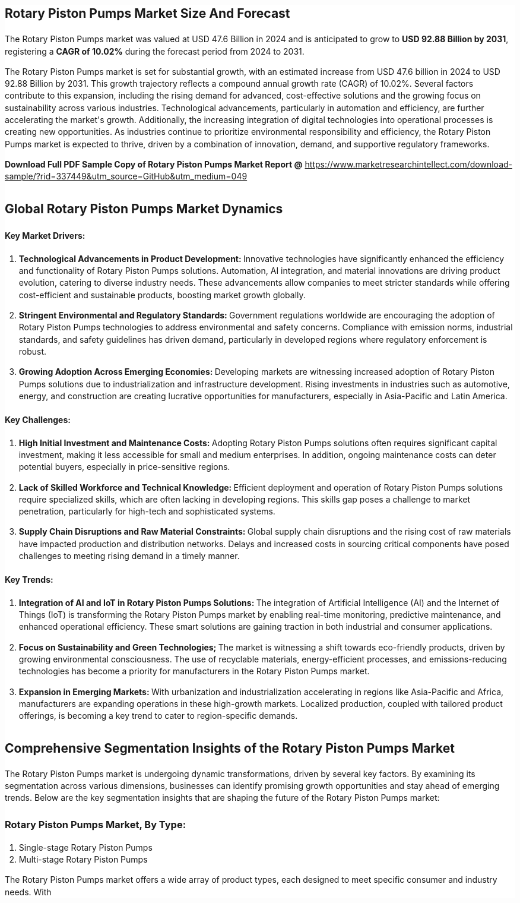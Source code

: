 <h2>Rotary Piston Pumps Market Size And Forecast</h2><p>The Rotary Piston Pumps market was valued at USD 47.6 Billion in 2024 and is anticipated to grow to <strong>USD 92.88 Billion by 2031</strong>, registering a <strong>CAGR of 10.02%</strong> during the forecast period from 2024 to 2031.</p><p>The Rotary Piston Pumps market is set for substantial growth, with an estimated increase from USD 47.6 billion in 2024 to USD 92.88 Billion by 2031. This growth trajectory reflects a compound annual growth rate (CAGR) of 10.02%. Several factors contribute to this expansion, including the rising demand for advanced, cost-effective solutions and the growing focus on sustainability across various industries. Technological advancements, particularly in automation and efficiency, are further accelerating the market's growth. Additionally, the increasing integration of digital technologies into operational processes is creating new opportunities. As industries continue to prioritize environmental responsibility and efficiency, the Rotary Piston Pumps market is expected to thrive, driven by a combination of innovation, demand, and supportive regulatory frameworks.</p><p><strong>Download Full PDF Sample Copy of Rotary Piston Pumps Market Report @</strong>&nbsp;<a href="https://www.marketresearchintellect.com/download-sample/?rid=337449&amp;utm_source=GitHub&amp;utm_medium=049">https://www.marketresearchintellect.com/download-sample/?rid=337449&amp;utm_source=GitHub&amp;utm_medium=049</a></p><h2>Global Rotary Piston Pumps Market Dynamics</h2><h4><strong>Key Market Drivers:</strong></h4><ol><li><p><strong>Technological Advancements in Product Development:&nbsp;</strong>Innovative technologies have significantly enhanced the efficiency and functionality of Rotary Piston Pumps solutions. Automation, AI integration, and material innovations are driving product evolution, catering to diverse industry needs. These advancements allow companies to meet stricter standards while offering cost-efficient and sustainable products, boosting market growth globally.</p></li><li><p><strong>Stringent Environmental and Regulatory Standards:&nbsp;</strong>Government regulations worldwide are encouraging the adoption of Rotary Piston Pumps technologies to address environmental and safety concerns. Compliance with emission norms, industrial standards, and safety guidelines has driven demand, particularly in developed regions where regulatory enforcement is robust.</p></li><li><p><strong>Growing Adoption Across Emerging Economies:&nbsp;</strong>Developing markets are witnessing increased adoption of Rotary Piston Pumps solutions due to industrialization and infrastructure development. Rising investments in industries such as automotive, energy, and construction are creating lucrative opportunities for manufacturers, especially in Asia-Pacific and Latin America.</p></li></ol><h4><strong>Key Challenges:</strong></h4><ol><li><p><strong>High Initial Investment and Maintenance Costs:&nbsp;</strong>Adopting Rotary Piston Pumps solutions often requires significant capital investment, making it less accessible for small and medium enterprises. In addition, ongoing maintenance costs can deter potential buyers, especially in price-sensitive regions.</p></li><li><p><strong>Lack of Skilled Workforce and Technical Knowledge:&nbsp;</strong>Efficient deployment and operation of Rotary Piston Pumps solutions require specialized skills, which are often lacking in developing regions. This skills gap poses a challenge to market penetration, particularly for high-tech and sophisticated systems.</p></li><li><p><strong>Supply Chain Disruptions and Raw Material Constraints:&nbsp;</strong>Global supply chain disruptions and the rising cost of raw materials have impacted production and distribution networks. Delays and increased costs in sourcing critical components have posed challenges to meeting rising demand in a timely manner.</p></li></ol><h4><strong>Key Trends:</strong></h4><ol><li><p><strong>Integration of AI and IoT in Rotary Piston Pumps Solutions:&nbsp;</strong>The integration of Artificial Intelligence (AI) and the Internet of Things (IoT) is transforming the Rotary Piston Pumps market by enabling real-time monitoring, predictive maintenance, and enhanced operational efficiency. These smart solutions are gaining traction in both industrial and consumer applications.</p></li><li><p><strong>Focus on Sustainability and Green Technologies;&nbsp;</strong>The market is witnessing a shift towards eco-friendly products, driven by growing environmental consciousness. The use of recyclable materials, energy-efficient processes, and emissions-reducing technologies has become a priority for manufacturers in the Rotary Piston Pumps market.</p></li><li><p><strong>Expansion in Emerging Markets:&nbsp;</strong>With urbanization and industrialization accelerating in regions like Asia-Pacific and Africa, manufacturers are expanding operations in these high-growth markets. Localized production, coupled with tailored product offerings, is becoming a key trend to cater to region-specific demands.</p></li></ol><div class="article-main__content" data-test-id="publishing-text-block"><h2>Comprehensive Segmentation Insights of the Rotary Piston Pumps Market</h2><p>The Rotary Piston Pumps market is undergoing dynamic transformations, driven by several key factors. By examining its segmentation across various dimensions, businesses can identify promising growth opportunities and stay ahead of emerging trends. Below are the key segmentation insights that are shaping the future of the Rotary Piston Pumps market:</p><h3><strong>Rotary Piston Pumps Market, By Type:<br /></strong></h3><ol><li>Single-stage Rotary Piston Pumps<li> Multi-stage Rotary Piston Pumps</li></ol><p>The Rotary Piston Pumps market offers a wide array of product types, each designed to meet specific consumer and industry needs. With